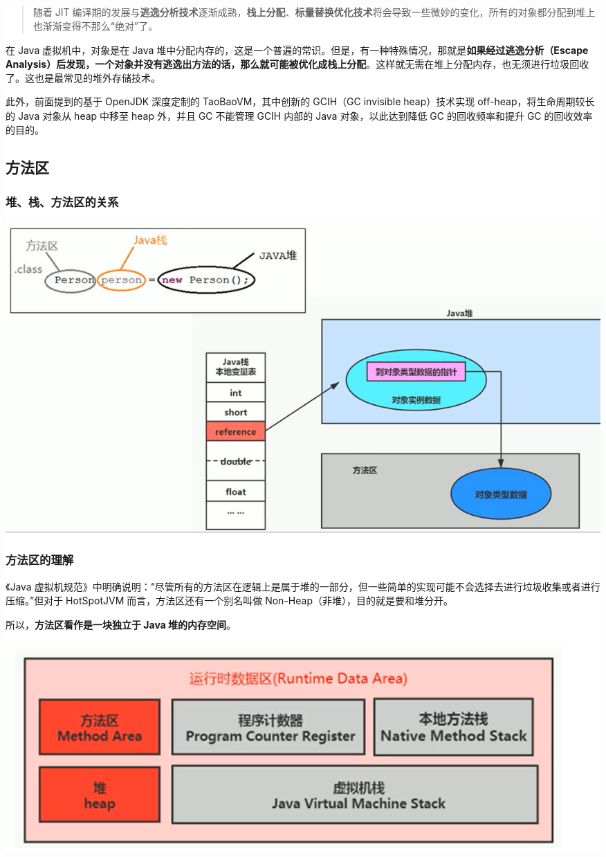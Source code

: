 > 随着 JIT 编译期的发展与**逃逸分析技术**逐渐成熟，**栈上分配**、**标量替换优化技术**将会导致一些微妙的变化，所有的对象都分配到堆上也渐渐变得不那么“绝对”了。

在 Java 虚拟机中，对象是在 Java 堆中分配内存的，这是一个普遍的常识。但是，有一种特殊情况，那就是**如果经过逃逸分析（Escape Analysis）后发现，一个对象并没有逃逸出方法的话，那么就可能被优化成栈上分配**。这样就无需在堆上分配内存，也无须进行垃圾回收了。这也是最常见的堆外存储技术。

此外，前面提到的基于 OpenJDK 深度定制的 TaoBaoVM，其中创新的 GCIH（GC invisible heap）技术实现 off-heap，将生命周期较长的 Java 对象从 heap 中移至 heap 外，并且 GC 不能管理 GCIH 内部的 Java 对象，以此达到降低 GC 的回收频率和提升 GC 的回收效率的目的。

## 方法区

### 堆、栈、方法区的关系

![stack_heap_method](./images/stack_heap_method.png)

### 方法区的理解

《Java 虚拟机规范》中明确说明：“尽管所有的方法区在逻辑上是属于堆的一部分，但一些简单的实现可能不会选择去进行垃圾收集或者进行压缩。”但对于 HotSpotJVM 而言，方法区还有一个别名叫做 Non-Heap（非堆），目的就是要和堆分开。

所以，**方法区看作是一块独立于 Java 堆的内存空间**。

![runtime_area](./images/runtime_area.png)

